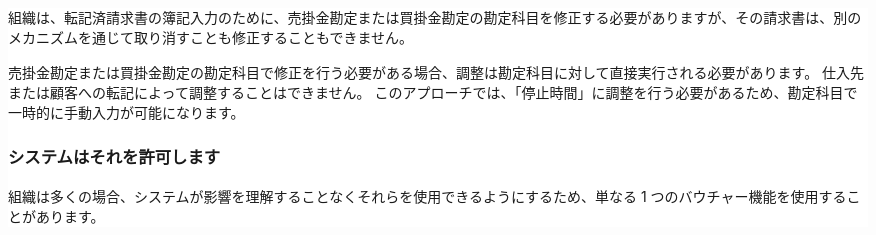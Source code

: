組織は、転記済請求書の簿記入力のために、売掛金勘定または買掛金勘定の勘定科目を修正する必要がありますが、その請求書は、別のメカニズムを通じて取り消すことも修正することもできません。

売掛金勘定または買掛金勘定の勘定科目で修正を行う必要がある場合、調整は勘定科目に対して直接実行される必要があります。 仕入先または顧客への転記によって調整することはできません。 このアプローチでは、「停止時間」に調整を行う必要があるため、勘定科目で一時的に手動入力が可能になります。

### <a name="the-system-allows-it"></a>システムはそれを許可します

組織は多くの場合、システムが影響を理解することなくそれらを使用できるようにするため、単なる 1 つのバウチャー機能を使用することがあります。